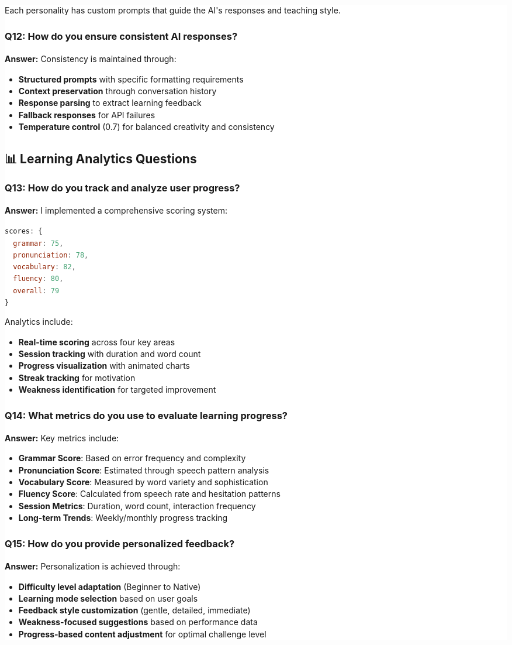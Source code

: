 Each personality has custom prompts that guide the AI's responses and teaching style.

### Q12: How do you ensure consistent AI responses?
**Answer:**
Consistency is maintained through:
- **Structured prompts** with specific formatting requirements
- **Context preservation** through conversation history
- **Response parsing** to extract learning feedback
- **Fallback responses** for API failures
- **Temperature control** (0.7) for balanced creativity and consistency

## 📊 Learning Analytics Questions

### Q13: How do you track and analyze user progress?
**Answer:**
I implemented a comprehensive scoring system:
```javascript
scores: {
  grammar: 75,
  pronunciation: 78,
  vocabulary: 82,
  fluency: 80,
  overall: 79
}
```

Analytics include:
- **Real-time scoring** across four key areas
- **Session tracking** with duration and word count
- **Progress visualization** with animated charts
- **Streak tracking** for motivation
- **Weakness identification** for targeted improvement

### Q14: What metrics do you use to evaluate learning progress?
**Answer:**
Key metrics include:
- **Grammar Score**: Based on error frequency and complexity
- **Pronunciation Score**: Estimated through speech pattern analysis
- **Vocabulary Score**: Measured by word variety and sophistication
- **Fluency Score**: Calculated from speech rate and hesitation patterns
- **Session Metrics**: Duration, word count, interaction frequency
- **Long-term Trends**: Weekly/monthly progress tracking

### Q15: How do you provide personalized feedback?
**Answer:**
Personalization is achieved through:
- **Difficulty level adaptation** (Beginner to Native)
- **Learning mode selection** based on user goals
- **Feedback style customization** (gentle, detailed, immediate)
- **Weakness-focused suggestions** based on performance data
- **Progress-based content adjustment** for optimal challenge level
